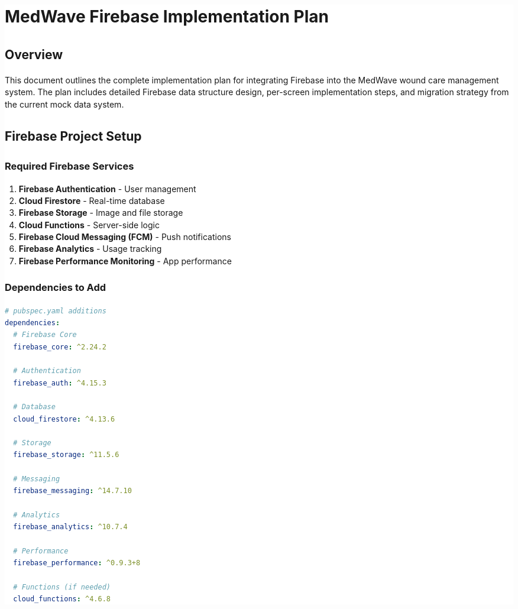 # MedWave Firebase Implementation Plan

## Overview

This document outlines the complete implementation plan for integrating Firebase into the MedWave wound care management system. The plan includes detailed Firebase data structure design, per-screen implementation steps, and migration strategy from the current mock data system.

## Firebase Project Setup

### Required Firebase Services
1. **Firebase Authentication** - User management
2. **Cloud Firestore** - Real-time database
3. **Firebase Storage** - Image and file storage
4. **Cloud Functions** - Server-side logic
5. **Firebase Cloud Messaging (FCM)** - Push notifications
6. **Firebase Analytics** - Usage tracking
7. **Firebase Performance Monitoring** - App performance

### Dependencies to Add

```yaml
# pubspec.yaml additions
dependencies:
  # Firebase Core
  firebase_core: ^2.24.2
  
  # Authentication
  firebase_auth: ^4.15.3
  
  # Database
  cloud_firestore: ^4.13.6
  
  # Storage
  firebase_storage: ^11.5.6
  
  # Messaging
  firebase_messaging: ^14.7.10
  
  # Analytics
  firebase_analytics: ^10.7.4
  
  # Performance
  firebase_performance: ^0.9.3+8
  
  # Functions (if needed)
  cloud_functions: ^4.6.8
```
